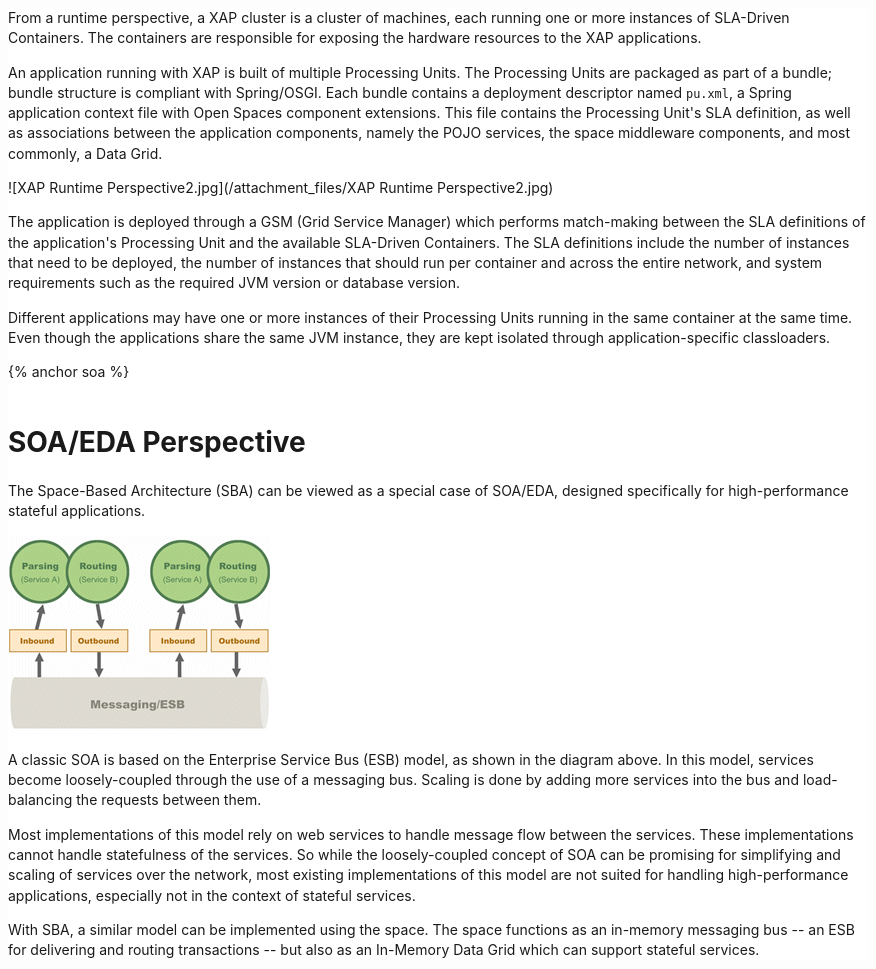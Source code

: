 From a runtime perspective, a XAP cluster is a cluster of machines, each running one or more instances of SLA-Driven Containers. The containers are responsible for exposing the hardware resources to the XAP applications.

An application running with XAP is built of multiple Processing Units. The Processing Units are packaged as part of a bundle; bundle structure is compliant with Spring/OSGI. Each bundle contains a deployment descriptor named `pu.xml`, a Spring application context file with Open Spaces component extensions. This file contains the Processing Unit's SLA definition, as well as associations between the application components, namely the POJO services, the space middleware components, and most commonly, a Data Grid.

![XAP Runtime Perspective2.jpg](/attachment_files/XAP Runtime Perspective2.jpg)

The application is deployed through a GSM (Grid Service Manager) which performs match-making between the SLA definitions of the application's Processing Unit and the available SLA-Driven Containers. The SLA definitions include the number of instances that need to be deployed, the number of instances that should run per container and across the entire network, and system requirements such as the required JVM version or database version.

Different applications may have one or more instances of their Processing Units running in the same container at the same time. Even though the applications share the same JVM instance, they are kept isolated through application-specific classloaders.

{% anchor soa %}

# SOA/EDA Perspective

The Space-Based Architecture (SBA) can be viewed as a special case of SOA/EDA, designed specifically for high-performance stateful applications.

![xap_soa1.gif](/attachment_files/xap_soa1.gif)

A classic SOA is based on the Enterprise Service Bus (ESB) model, as shown in the diagram above. In this model, services become loosely-coupled through the use of a messaging bus. Scaling is done by adding more services into the bus and load-balancing the requests between them.

Most implementations of this model rely on web services to handle message flow between the services. These implementations cannot handle statefulness of the services. So while the loosely-coupled concept of SOA can be promising for simplifying and scaling of services over the network, most existing implementations of this model are not suited for handling high-performance applications, especially not in the context of stateful services.

With SBA, a similar model can be implemented using the space. The space functions as an in-memory messaging bus -- an ESB for delivering and routing transactions -- but also as an In-Memory Data Grid which can support stateful services.
